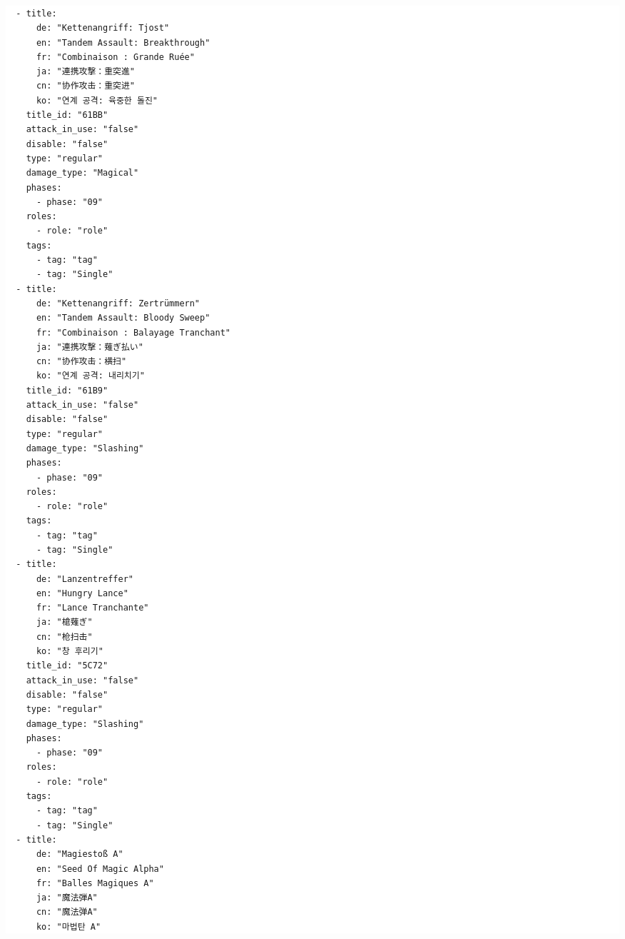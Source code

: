       - title:
          de: "Kettenangriff: Tjost"
          en: "Tandem Assault: Breakthrough"
          fr: "Combinaison : Grande Ruée"
          ja: "連携攻撃：重突進"
          cn: "协作攻击：重突进"
          ko: "연계 공격: 육중한 돌진"
        title_id: "61BB"
        attack_in_use: "false"
        disable: "false"
        type: "regular"
        damage_type: "Magical"
        phases:
          - phase: "09"
        roles:
          - role: "role"
        tags:
          - tag: "tag"
          - tag: "Single"
      - title:
          de: "Kettenangriff: Zertrümmern"
          en: "Tandem Assault: Bloody Sweep"
          fr: "Combinaison : Balayage Tranchant"
          ja: "連携攻撃：薙ぎ払い"
          cn: "协作攻击：横扫"
          ko: "연계 공격: 내리치기"
        title_id: "61B9"
        attack_in_use: "false"
        disable: "false"
        type: "regular"
        damage_type: "Slashing"
        phases:
          - phase: "09"
        roles:
          - role: "role"
        tags:
          - tag: "tag"
          - tag: "Single"
      - title:
          de: "Lanzentreffer"
          en: "Hungry Lance"
          fr: "Lance Tranchante"
          ja: "槍薙ぎ"
          cn: "枪扫击"
          ko: "창 후리기"
        title_id: "5C72"
        attack_in_use: "false"
        disable: "false"
        type: "regular"
        damage_type: "Slashing"
        phases:
          - phase: "09"
        roles:
          - role: "role"
        tags:
          - tag: "tag"
          - tag: "Single"
      - title:
          de: "Magiestoß Α"
          en: "Seed Of Magic Alpha"
          fr: "Balles Magiques Α"
          ja: "魔法弾Α"
          cn: "魔法弹Α"
          ko: "마법탄 Α"